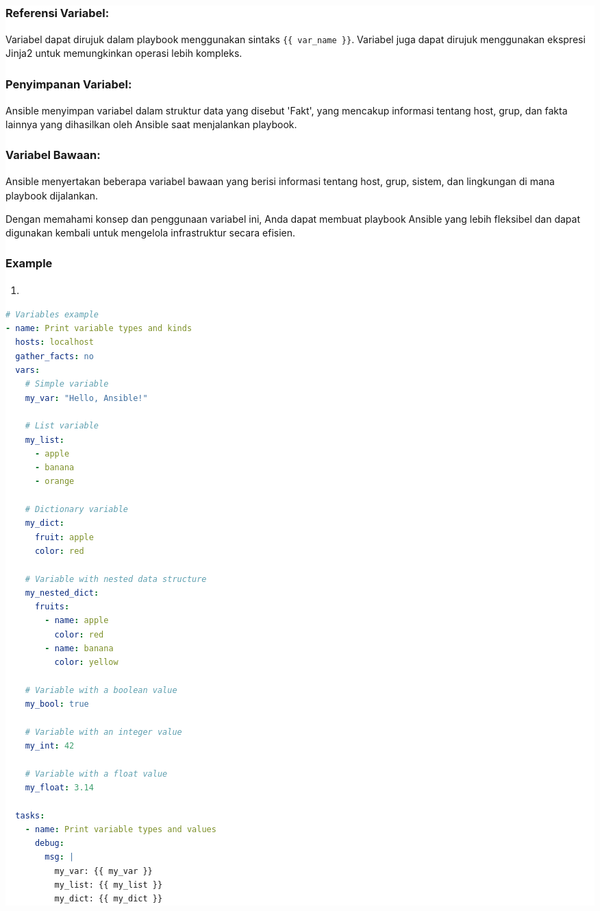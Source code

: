 ### Referensi Variabel:

Variabel dapat dirujuk dalam playbook menggunakan sintaks `{{ var_name }}`.
Variabel juga dapat dirujuk menggunakan ekspresi Jinja2 untuk memungkinkan operasi lebih kompleks.

### Penyimpanan Variabel:

Ansible menyimpan variabel dalam struktur data yang disebut 'Fakt', yang mencakup informasi tentang host, grup, dan fakta lainnya yang dihasilkan oleh Ansible saat menjalankan playbook.

### Variabel Bawaan:

Ansible menyertakan beberapa variabel bawaan yang berisi informasi tentang host, grup, sistem, dan lingkungan di mana playbook dijalankan.

Dengan memahami konsep dan penggunaan variabel ini, Anda dapat membuat playbook Ansible yang lebih fleksibel dan dapat digunakan kembali untuk mengelola infrastruktur secara efisien.

### Example

1.
```yaml
# Variables example
- name: Print variable types and kinds
  hosts: localhost
  gather_facts: no
  vars:
    # Simple variable
    my_var: "Hello, Ansible!"
    
    # List variable
    my_list:
      - apple
      - banana
      - orange
      
    # Dictionary variable
    my_dict:
      fruit: apple
      color: red
      
    # Variable with nested data structure
    my_nested_dict:
      fruits:
        - name: apple
          color: red
        - name: banana
          color: yellow
      
    # Variable with a boolean value
    my_bool: true
    
    # Variable with an integer value
    my_int: 42
    
    # Variable with a float value
    my_float: 3.14
    
  tasks:
    - name: Print variable types and values
      debug:
        msg: |
          my_var: {{ my_var }}
          my_list: {{ my_list }}
          my_dict: {{ my_dict }}
```